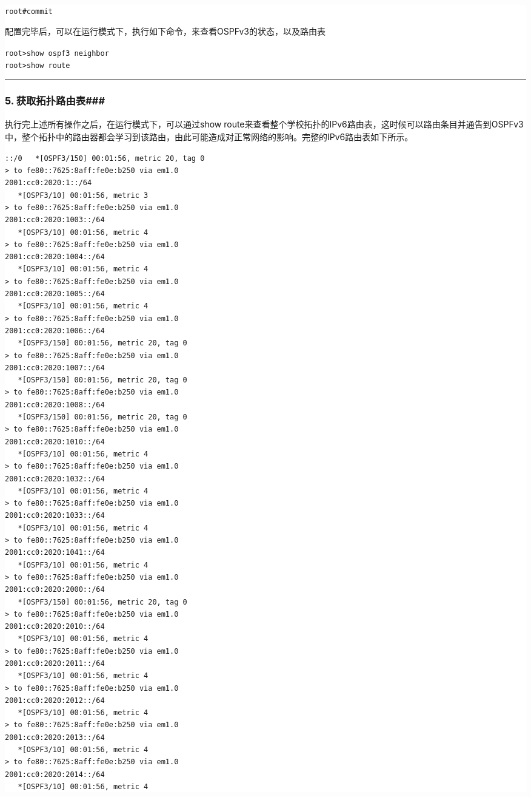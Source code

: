 	root#commit

配置完毕后，可以在运行模式下，执行如下命令，来查看OSPFv3的状态，以及路由表

	root>show ospf3 neighbor
	root>show route

----------

### 5. 获取拓扑路由表###
执行完上述所有操作之后，在运行模式下，可以通过show route来查看整个学校拓扑的IPv6路由表，这时候可以路由条目并通告到OSPFv3中，整个拓扑中的路由器都会学习到该路由，由此可能造成对正常网络的影响。完整的IPv6路由表如下所示。

    ::/0   *[OSPF3/150] 00:01:56, metric 20, tag 0
    > to fe80::7625:8aff:fe0e:b250 via em1.0
    2001:cc0:2020:1::/64
       *[OSPF3/10] 00:01:56, metric 3
    > to fe80::7625:8aff:fe0e:b250 via em1.0
    2001:cc0:2020:1003::/64
       *[OSPF3/10] 00:01:56, metric 4
    > to fe80::7625:8aff:fe0e:b250 via em1.0
    2001:cc0:2020:1004::/64
       *[OSPF3/10] 00:01:56, metric 4
    > to fe80::7625:8aff:fe0e:b250 via em1.0
    2001:cc0:2020:1005::/64 
       *[OSPF3/10] 00:01:56, metric 4
    > to fe80::7625:8aff:fe0e:b250 via em1.0
    2001:cc0:2020:1006::/64
       *[OSPF3/150] 00:01:56, metric 20, tag 0
    > to fe80::7625:8aff:fe0e:b250 via em1.0
    2001:cc0:2020:1007::/64
       *[OSPF3/150] 00:01:56, metric 20, tag 0
    > to fe80::7625:8aff:fe0e:b250 via em1.0
    2001:cc0:2020:1008::/64
       *[OSPF3/150] 00:01:56, metric 20, tag 0
    > to fe80::7625:8aff:fe0e:b250 via em1.0
    2001:cc0:2020:1010::/64
       *[OSPF3/10] 00:01:56, metric 4
    > to fe80::7625:8aff:fe0e:b250 via em1.0
    2001:cc0:2020:1032::/64
       *[OSPF3/10] 00:01:56, metric 4
    > to fe80::7625:8aff:fe0e:b250 via em1.0
    2001:cc0:2020:1033::/64
       *[OSPF3/10] 00:01:56, metric 4
    > to fe80::7625:8aff:fe0e:b250 via em1.0
    2001:cc0:2020:1041::/64
       *[OSPF3/10] 00:01:56, metric 4
    > to fe80::7625:8aff:fe0e:b250 via em1.0
    2001:cc0:2020:2000::/64
       *[OSPF3/150] 00:01:56, metric 20, tag 0
    > to fe80::7625:8aff:fe0e:b250 via em1.0
    2001:cc0:2020:2010::/64
       *[OSPF3/10] 00:01:56, metric 4
    > to fe80::7625:8aff:fe0e:b250 via em1.0
    2001:cc0:2020:2011::/64
       *[OSPF3/10] 00:01:56, metric 4
    > to fe80::7625:8aff:fe0e:b250 via em1.0
    2001:cc0:2020:2012::/64
       *[OSPF3/10] 00:01:56, metric 4
    > to fe80::7625:8aff:fe0e:b250 via em1.0
    2001:cc0:2020:2013::/64
       *[OSPF3/10] 00:01:56, metric 4
    > to fe80::7625:8aff:fe0e:b250 via em1.0
    2001:cc0:2020:2014::/64
       *[OSPF3/10] 00:01:56, metric 4